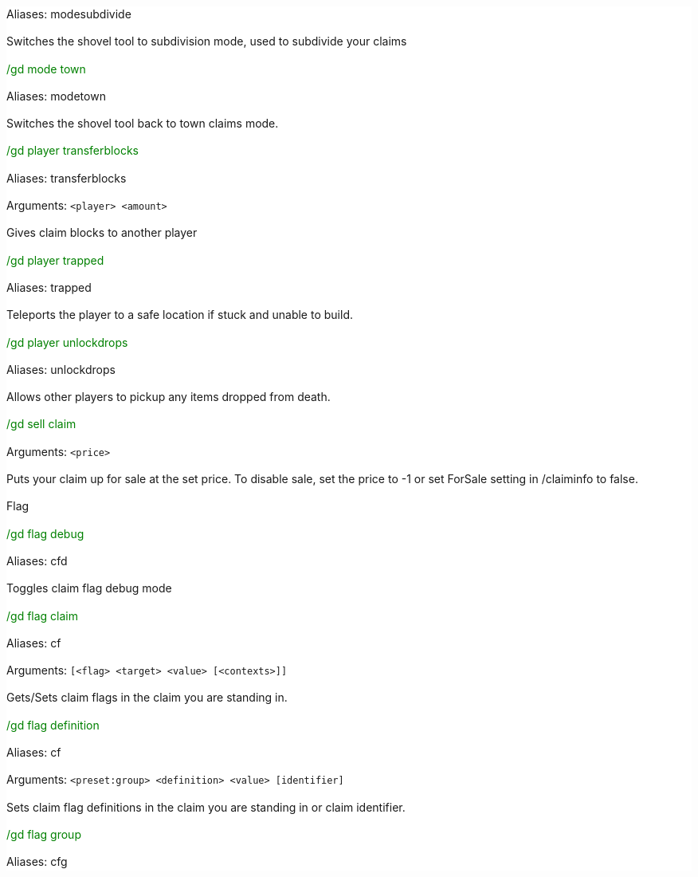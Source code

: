 Aliases: modesubdivide

Switches the shovel tool to subdivision mode, used to subdivide your claims

<span style="color:green">/gd mode town</span>

Aliases: modetown

Switches the shovel tool back to town claims mode.

<span style="color:green">/gd player transferblocks</span>

Aliases: transferblocks

Arguments: ```<player> <amount>```

Gives claim blocks to another player

<span style="color:green">/gd player trapped</span>

Aliases: trapped

Teleports the player to a safe location if stuck and unable to build.

<span style="color:green">/gd player unlockdrops</span>

Aliases: unlockdrops

Allows other players to pickup any items dropped from death.

<span style="color:green">/gd sell claim</span>

Arguments: ```<price>```

Puts your claim up for sale at the set price. To disable sale, set the price to -1 or set ForSale setting in /claiminfo to false.

Flag

<span style="color:green">/gd flag debug</span>

Aliases: cfd

Toggles claim flag debug mode

<span style="color:green">/gd flag claim</span>

Aliases: cf

Arguments: ```[<flag> <target> <value> [<contexts>]]```

Gets/Sets claim flags in the claim you are standing in.

<span style="color:green">/gd flag definition</span>

Aliases: cf

Arguments: ```<preset:group> <definition> <value> [identifier]```

Sets claim flag definitions in the claim you are standing in or claim identifier.

<span style="color:green">/gd flag group</span>

Aliases: cfg
